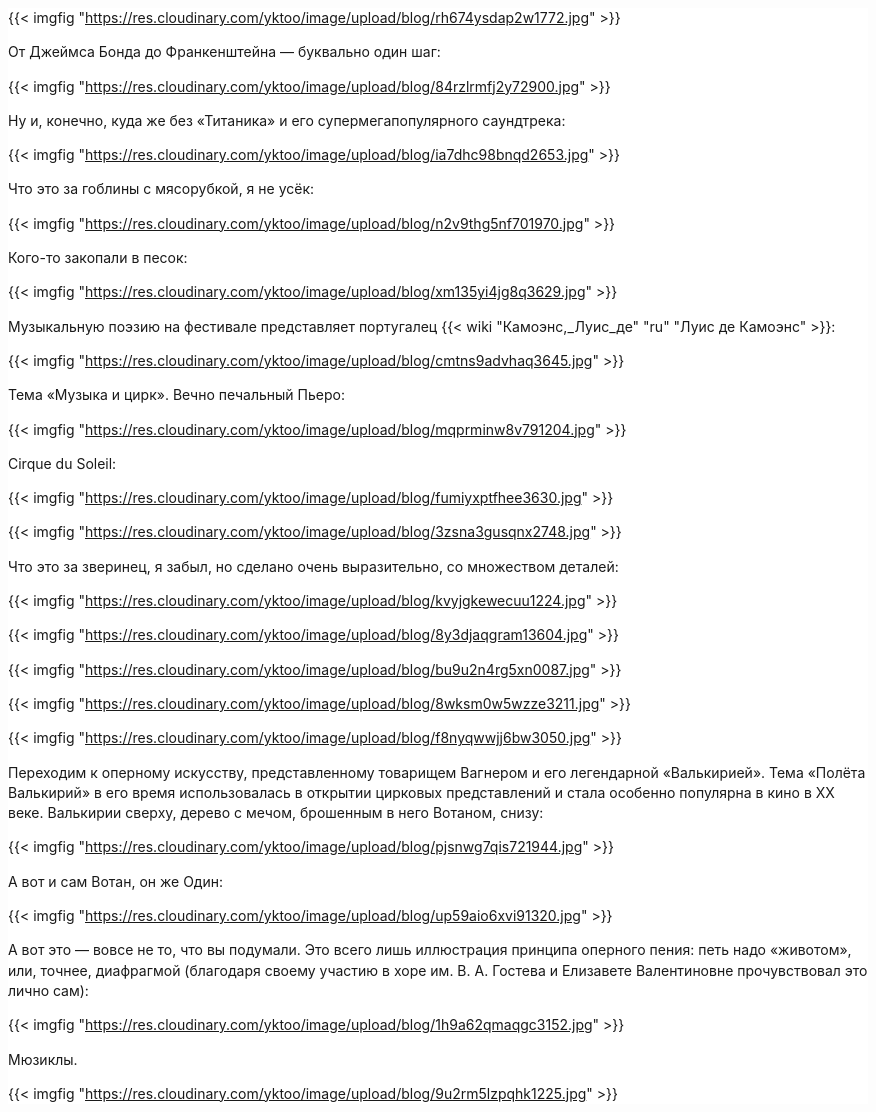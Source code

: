 {{< imgfig "https://res.cloudinary.com/yktoo/image/upload/blog/rh674ysdap2w1772.jpg" >}}

От Джеймса Бонда до Франкенштейна — буквально один шаг:

{{< imgfig "https://res.cloudinary.com/yktoo/image/upload/blog/84rzlrmfj2y72900.jpg" >}}

Ну и, конечно, куда же без «Титаника» и его супермегапопулярного саундтрека:

{{< imgfig "https://res.cloudinary.com/yktoo/image/upload/blog/ia7dhc98bnqd2653.jpg" >}}

Что это за гоблины с мясорубкой, я не усёк:

{{< imgfig "https://res.cloudinary.com/yktoo/image/upload/blog/n2v9thg5nf701970.jpg" >}}

Кого-то закопали в песок:

{{< imgfig "https://res.cloudinary.com/yktoo/image/upload/blog/xm135yi4jg8q3629.jpg" >}}

Музыкальную поэзию на фестивале представляет португалец {{< wiki "Камоэнс,_Луис_де" "ru" "Луис де Камоэнс" >}}:

{{< imgfig "https://res.cloudinary.com/yktoo/image/upload/blog/cmtns9advhaq3645.jpg" >}}

Тема «Музыка и цирк». Вечно печальный Пьеро:

{{< imgfig "https://res.cloudinary.com/yktoo/image/upload/blog/mqprminw8v791204.jpg" >}}

Cirque du Soleil:

{{< imgfig "https://res.cloudinary.com/yktoo/image/upload/blog/fumiyxptfhee3630.jpg" >}}

{{< imgfig "https://res.cloudinary.com/yktoo/image/upload/blog/3zsna3gusqnx2748.jpg" >}}

Что это за зверинец, я забыл, но сделано очень выразительно, со множеством деталей:

{{< imgfig "https://res.cloudinary.com/yktoo/image/upload/blog/kvyjgkewecuu1224.jpg" >}}

{{< imgfig "https://res.cloudinary.com/yktoo/image/upload/blog/8y3djaqgram13604.jpg" >}}

{{< imgfig "https://res.cloudinary.com/yktoo/image/upload/blog/bu9u2n4rg5xn0087.jpg" >}}

{{< imgfig "https://res.cloudinary.com/yktoo/image/upload/blog/8wksm0w5wzze3211.jpg" >}}

{{< imgfig "https://res.cloudinary.com/yktoo/image/upload/blog/f8nyqwwjj6bw3050.jpg" >}}

Переходим к оперному искусству, представленному товарищем Вагнером и его легендарной «Валькирией». Тема «Полёта Валькирий» в его время использовалась в открытии цирковых представлений и стала особенно популярна в кино в XX веке. Валькирии сверху, дерево с мечом, брошенным в него Вотаном, снизу:

{{< imgfig "https://res.cloudinary.com/yktoo/image/upload/blog/pjsnwg7qis721944.jpg" >}}

А вот и сам Вотан, он же Один:

{{< imgfig "https://res.cloudinary.com/yktoo/image/upload/blog/up59aio6xvi91320.jpg" >}}

А вот это — вовсе не то, что вы подумали. Это всего лишь иллюстрация принципа оперного пения: петь надо «животом», или, точнее, диафрагмой (благодаря своему участию в хоре им. В. А. Гостева и Елизавете Валентиновне прочувствовал это лично сам):

{{< imgfig "https://res.cloudinary.com/yktoo/image/upload/blog/1h9a62qmaqgc3152.jpg" >}}

Мюзиклы.

{{< imgfig "https://res.cloudinary.com/yktoo/image/upload/blog/9u2rm5lzpqhk1225.jpg" >}}
